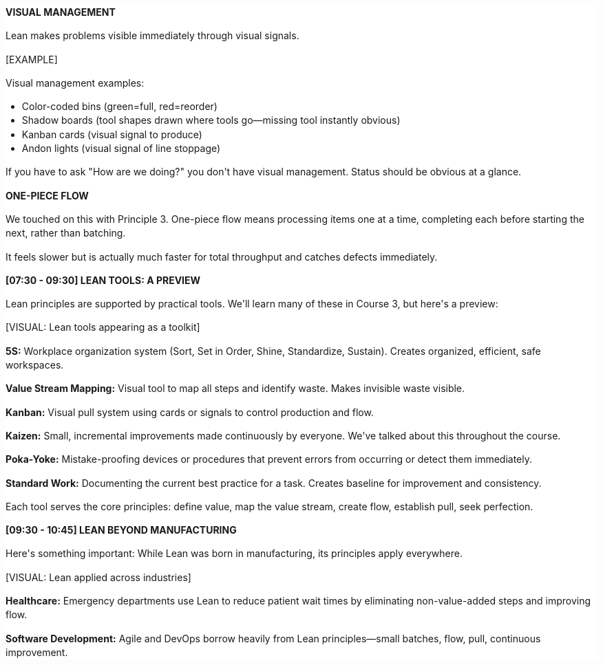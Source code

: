 **VISUAL MANAGEMENT**

Lean makes problems visible immediately through visual signals.

[EXAMPLE]

Visual management examples:
- Color-coded bins (green=full, red=reorder)
- Shadow boards (tool shapes drawn where tools go—missing tool instantly obvious)
- Kanban cards (visual signal to produce)
- Andon lights (visual signal of line stoppage)

If you have to ask "How are we doing?" you don't have visual management. Status should be obvious at a glance.

**ONE-PIECE FLOW**

We touched on this with Principle 3. One-piece flow means processing items one at a time, completing each before starting the next, rather than batching.

It feels slower but is actually much faster for total throughput and catches defects immediately.

**[07:30 - 09:30] LEAN TOOLS: A PREVIEW**

Lean principles are supported by practical tools. We'll learn many of these in Course 3, but here's a preview:

[VISUAL: Lean tools appearing as a toolkit]

**5S:** Workplace organization system (Sort, Set in Order, Shine, Standardize, Sustain). Creates organized, efficient, safe workspaces.

**Value Stream Mapping:** Visual tool to map all steps and identify waste. Makes invisible waste visible.

**Kanban:** Visual pull system using cards or signals to control production and flow.

**Kaizen:** Small, incremental improvements made continuously by everyone. We've talked about this throughout the course.

**Poka-Yoke:** Mistake-proofing devices or procedures that prevent errors from occurring or detect them immediately.

**Standard Work:** Documenting the current best practice for a task. Creates baseline for improvement and consistency.

Each tool serves the core principles: define value, map the value stream, create flow, establish pull, seek perfection.

**[09:30 - 10:45] LEAN BEYOND MANUFACTURING**

Here's something important: While Lean was born in manufacturing, its principles apply everywhere.

[VISUAL: Lean applied across industries]

**Healthcare:** Emergency departments use Lean to reduce patient wait times by eliminating non-value-added steps and improving flow.

**Software Development:** Agile and DevOps borrow heavily from Lean principles—small batches, flow, pull, continuous improvement.
